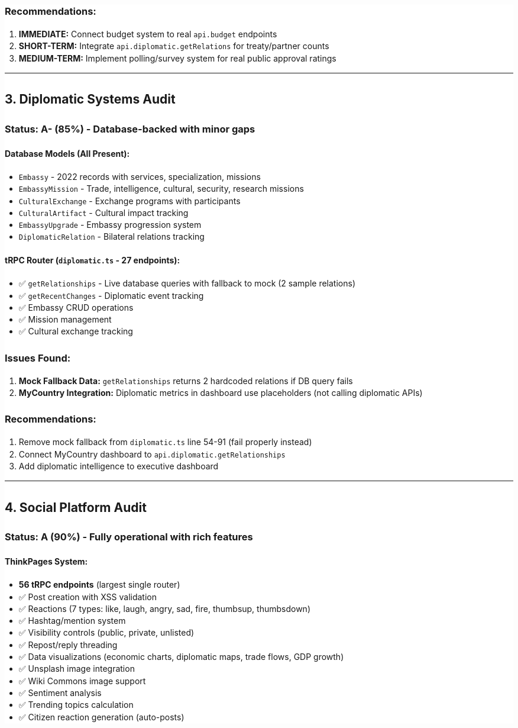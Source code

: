 ### Recommendations:
1. **IMMEDIATE:** Connect budget system to real `api.budget` endpoints
2. **SHORT-TERM:** Integrate `api.diplomatic.getRelations` for treaty/partner counts
3. **MEDIUM-TERM:** Implement polling/survey system for real public approval ratings

---

## 3. Diplomatic Systems Audit

### Status: **A- (85%)** - Database-backed with minor gaps

#### Database Models (All Present):
- `Embassy` - 2022 records with services, specialization, missions
- `EmbassyMission` - Trade, intelligence, cultural, security, research missions
- `CulturalExchange` - Exchange programs with participants
- `CulturalArtifact` - Cultural impact tracking
- `EmbassyUpgrade` - Embassy progression system
- `DiplomaticRelation` - Bilateral relations tracking

#### tRPC Router (`diplomatic.ts` - 27 endpoints):
- ✅ `getRelationships` - Live database queries with fallback to mock (2 sample relations)
- ✅ `getRecentChanges` - Diplomatic event tracking
- ✅ Embassy CRUD operations
- ✅ Mission management
- ✅ Cultural exchange tracking

### Issues Found:
1. **Mock Fallback Data:** `getRelationships` returns 2 hardcoded relations if DB query fails
2. **MyCountry Integration:** Diplomatic metrics in dashboard use placeholders (not calling diplomatic APIs)

### Recommendations:
1. Remove mock fallback from `diplomatic.ts` line 54-91 (fail properly instead)
2. Connect MyCountry dashboard to `api.diplomatic.getRelationships`
3. Add diplomatic intelligence to executive dashboard

---

## 4. Social Platform Audit

### Status: **A (90%)** - Fully operational with rich features

#### ThinkPages System:
- **56 tRPC endpoints** (largest single router)
- ✅ Post creation with XSS validation
- ✅ Reactions (7 types: like, laugh, angry, sad, fire, thumbsup, thumbsdown)
- ✅ Hashtag/mention system
- ✅ Visibility controls (public, private, unlisted)
- ✅ Repost/reply threading
- ✅ Data visualizations (economic charts, diplomatic maps, trade flows, GDP growth)
- ✅ Unsplash image integration
- ✅ Wiki Commons image support
- ✅ Sentiment analysis
- ✅ Trending topics calculation
- ✅ Citizen reaction generation (auto-posts)

